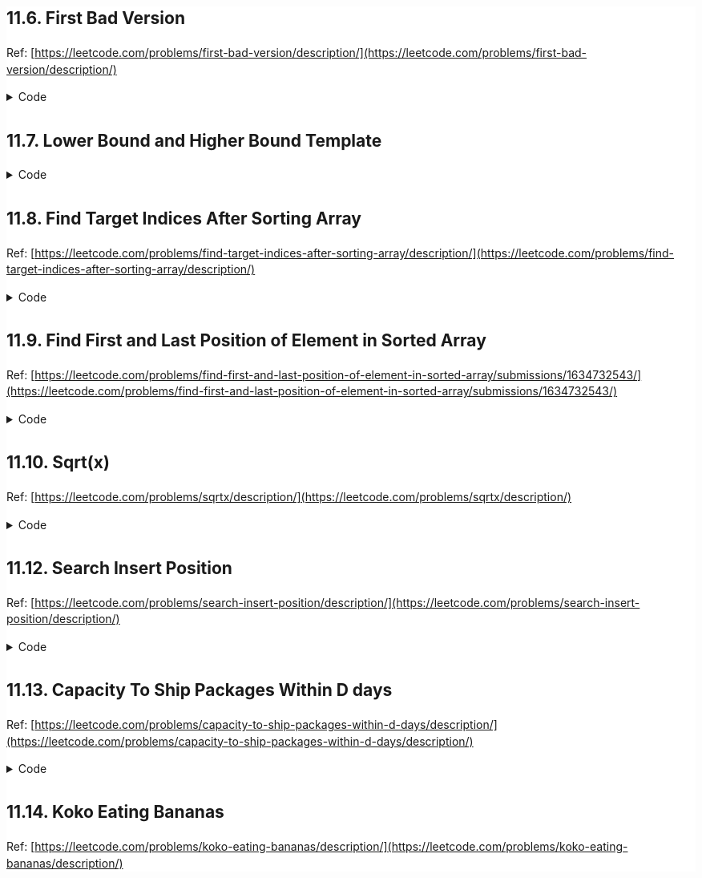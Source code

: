 ## 11.6. First Bad Version

Ref: [https://leetcode.com/problems/first-bad-version/description/](https://leetcode.com/problems/first-bad-version/description/)

<details><summary>Code</summary></details>

## 11.7. Lower Bound and Higher Bound Template

<details><summary>Code</summary></details>

## 11.8. Find Target Indices After Sorting Array

Ref: [https://leetcode.com/problems/find-target-indices-after-sorting-array/description/](https://leetcode.com/problems/find-target-indices-after-sorting-array/description/)

<details><summary>Code</summary></details>

## 11.9. Find First and Last Position of Element in Sorted Array

Ref: [https://leetcode.com/problems/find-first-and-last-position-of-element-in-sorted-array/submissions/1634732543/](https://leetcode.com/problems/find-first-and-last-position-of-element-in-sorted-array/submissions/1634732543/)

<details><summary>Code</summary></details>

## 11.10. Sqrt(x)

Ref: [https://leetcode.com/problems/sqrtx/description/](https://leetcode.com/problems/sqrtx/description/)

<details><summary>Code</summary></details>

## 11.12. Search Insert Position

Ref: [https://leetcode.com/problems/search-insert-position/description/](https://leetcode.com/problems/search-insert-position/description/)

<details><summary>Code</summary></details>

## 11.13. Capacity To Ship Packages Within D days

Ref: [https://leetcode.com/problems/capacity-to-ship-packages-within-d-days/description/](https://leetcode.com/problems/capacity-to-ship-packages-within-d-days/description/)

<details><summary>Code</summary></details>

## 11.14. Koko Eating Bananas

Ref: [https://leetcode.com/problems/koko-eating-bananas/description/](https://leetcode.com/problems/koko-eating-bananas/description/)
